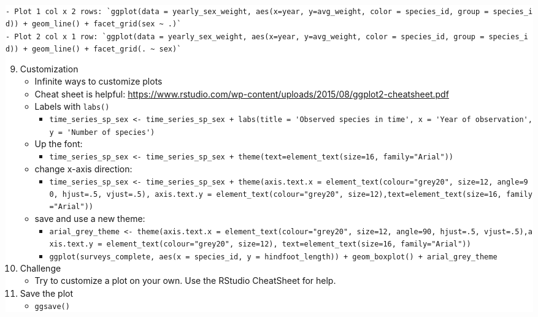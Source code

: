     - Plot 1 col x 2 rows: `ggplot(data = yearly_sex_weight, aes(x=year, y=avg_weight, color = species_id, group = species_id)) + geom_line() + facet_grid(sex ~ .)`
    - Plot 2 col x 1 row: `ggplot(data = yearly_sex_weight, aes(x=year, y=avg_weight, color = species_id, group = species_id)) + geom_line() + facet_grid(. ~ sex)`
9. Customization
    - Infinite ways to customize plots
    - Cheat sheet is helpful: https://www.rstudio.com/wp-content/uploads/2015/08/ggplot2-cheatsheet.pdf
    - Labels with `labs()`
        - `time_series_sp_sex <- time_series_sp_sex + labs(title = 'Observed species in time', x = 'Year of observation',y = 'Number of species')`
    - Up the font:
        - `time_series_sp_sex <- time_series_sp_sex + theme(text=element_text(size=16, family="Arial"))`
    - change x-axis direction:
        - `time_series_sp_sex <- time_series_sp_sex + theme(axis.text.x = element_text(colour="grey20", size=12, angle=90, hjust=.5, vjust=.5), axis.text.y = element_text(colour="grey20", size=12),text=element_text(size=16, family="Arial"))`
    - save and use a new theme:
        - `arial_grey_theme <- theme(axis.text.x = element_text(colour="grey20", size=12, angle=90, hjust=.5, vjust=.5),axis.text.y = element_text(colour="grey20", size=12), text=element_text(size=16, family="Arial"))`
        - `ggplot(surveys_complete, aes(x = species_id, y = hindfoot_length)) + geom_boxplot() + arial_grey_theme`
10. Challenge
    - Try to customize a plot on your own.  Use the RStudio CheatSheet for help.
11. Save the plot
    - `ggsave()`

